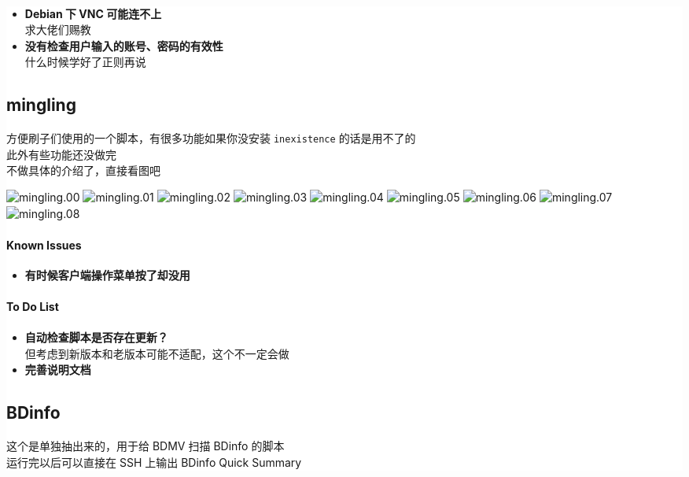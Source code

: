 - **Debian 下 VNC 可能连不上**  
求大佬们赐教  
- **没有检查用户输入的账号、密码的有效性**  
什么时候学好了正则再说  













## mingling

方便刷子们使用的一个脚本，有很多功能如果你没安装 `inexistence` 的话是用不了的  
此外有些功能还没做完  
不做具体的介绍了，直接看图吧  

![mingling.00](https://github.com/Aniverse/inexistence/raw/master/03.Files/images/mingling.00.png)
![mingling.01](https://github.com/Aniverse/inexistence/raw/master/03.Files/images/mingling.01.png)
![mingling.02](https://github.com/Aniverse/inexistence/raw/master/03.Files/images/mingling.02.png)
![mingling.03](https://github.com/Aniverse/inexistence/raw/master/03.Files/images/mingling.03.png)
![mingling.04](https://github.com/Aniverse/inexistence/raw/master/03.Files/images/mingling.04.png)
![mingling.05](https://github.com/Aniverse/inexistence/raw/master/03.Files/images/mingling.05.png)
![mingling.06](https://github.com/Aniverse/inexistence/raw/master/03.Files/images/mingling.06.png)
![mingling.07](https://github.com/Aniverse/inexistence/raw/master/03.Files/images/mingling.07.png)
![mingling.08](https://github.com/Aniverse/inexistence/raw/master/03.Files/images/mingling.08.png)

#### Known Issues
- **有时候客户端操作菜单按了却没用**  

#### To Do List
- **自动检查脚本是否存在更新？**  
但考虑到新版本和老版本可能不适配，这个不一定会做  
- **完善说明文档**  














## BDinfo

这个是单独抽出来的，用于给 BDMV 扫描 BDinfo 的脚本  
运行完以后可以直接在 SSH 上输出 BDinfo Quick Summary  
